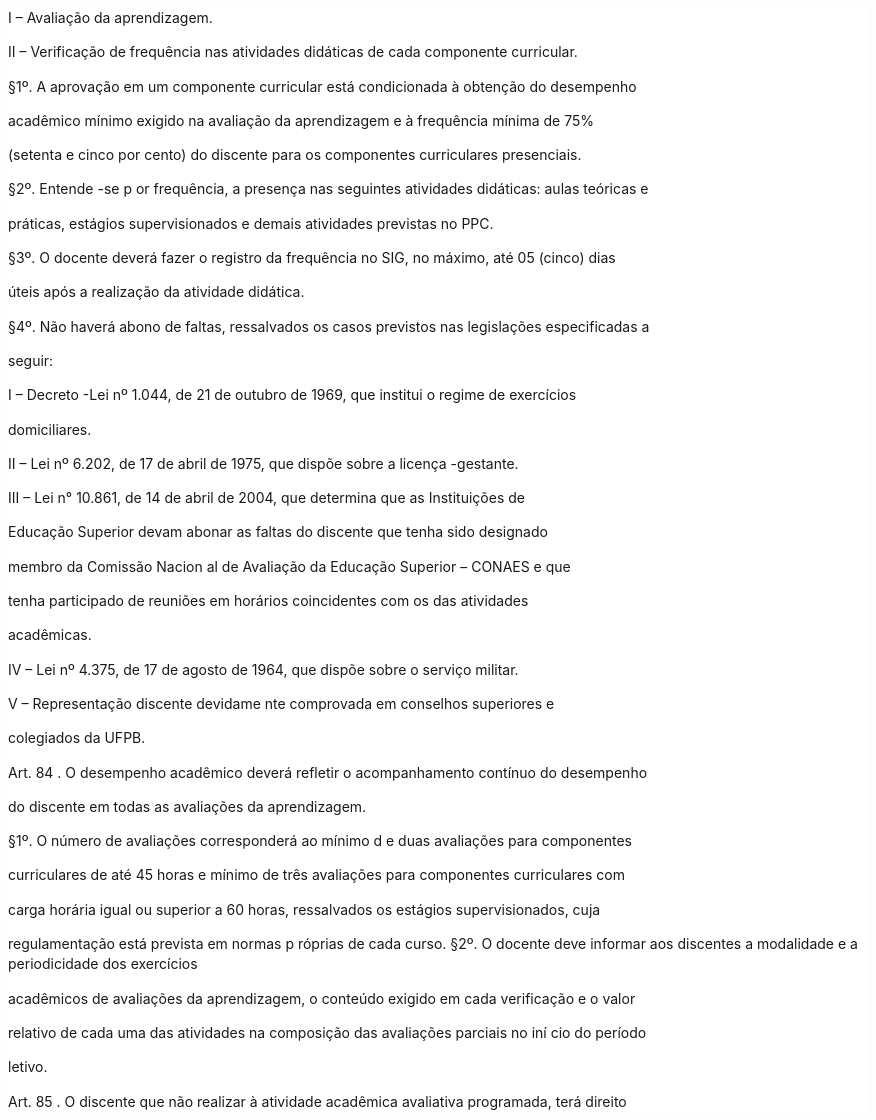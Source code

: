 I – Avaliação da aprendizagem. 

II – Verificação de frequência nas atividades didáticas de cada componente curricular. 

§1º. A aprovação em um componente curricular está condicionada à obtenção do desempenho 

acadêmico mínimo exigido na avaliação da aprendizagem e à frequência mínima de 75% 

(setenta e cinco por cento) do discente para os componentes curriculares presenciais. 

§2º. Entende -se p or frequência, a presença nas seguintes atividades didáticas: aulas teóricas e 

práticas, estágios supervisionados e demais atividades previstas no PPC. 

§3º. O docente deverá fazer o registro da frequência no SIG, no máximo, até 05 (cinco) dias 

úteis após a realização da atividade didática. 

§4º. Não haverá abono de faltas, ressalvados os casos previstos nas legislações especificadas a 

seguir: 

I – Decreto -Lei nº 1.044, de 21 de outubro de 1969, que institui o regime de exercícios 

domiciliares. 

II – Lei nº 6.202, de 17 de abril de 1975, que dispõe sobre a licença -gestante. 

III – Lei n° 10.861, de 14 de abril de 2004, que determina que as Instituições de 

Educação Superior devam abonar as faltas do discente que tenha sido designado 

membro da Comissão Nacion al de Avaliação da Educação Superior – CONAES e que 

tenha participado de reuniões em horários coincidentes com os das atividades 

acadêmicas. 

IV – Lei nº 4.375, de 17 de agosto de 1964, que dispõe sobre o serviço militar. 

V – Representação discente devidame nte comprovada em conselhos superiores e 

colegiados da UFPB. 

Art. 84 . O desempenho acadêmico deverá refletir o acompanhamento contínuo do desempenho 

do discente em todas as avaliações da aprendizagem. 

§1º. O número de avaliações corresponderá ao mínimo d e duas avaliações para componentes 

curriculares de até 45 horas e mínimo de três avaliações para componentes curriculares com 

carga horária igual ou superior a 60 horas, ressalvados os estágios supervisionados, cuja 

regulamentação está prevista em normas p róprias de cada curso. §2º. O docente deve informar aos discentes a modalidade e a periodicidade dos exercícios 

acadêmicos de avaliações da aprendizagem, o conteúdo exigido em cada verificação e o valor 

relativo de cada uma das atividades na composição das avaliações parciais no iní cio do período 

letivo. 

Art. 85 . O discente que não realizar à atividade acadêmica avaliativa programada, terá direito 
